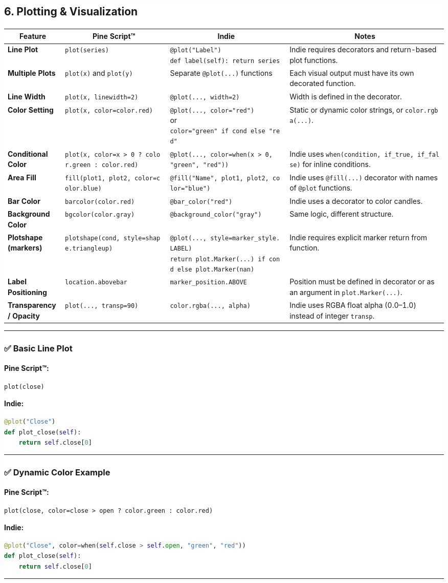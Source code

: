 
## 6. Plotting & Visualization
| **Feature**               | **Pine Script™**                                            | **Indie**                                                                                              | **Notes**                                                                                                                                         |
|---------------------------|-------------------------------------------------------------|---------------------------------------------------------------------------------------------------------|---------------------------------------------------------------------------------------------------------------------------------------------------|
| **Line Plot**             | `plot(series)`                                              | `@plot("Label")`<br>`def label(self): return series`                                                   | Indie requires decorators and return-based plot functions.                                                                                       |
| **Multiple Plots**        | `plot(x)` and `plot(y)`                                     | Separate `@plot(...)` functions                                                                         | Each visual output must have its own decorated function.                                                                                         |
| **Line Width**            | `plot(x, linewidth=2)`                                      | `@plot(..., width=2)`                                                                                   | Width is defined in the decorator.                                                                                                               |
| **Color Setting**         | `plot(x, color=color.red)`                                  | `@plot(..., color="red")`<br>or<br>`color="green" if cond else "red"`                                  | Static or dynamic color strings, or `color.rgba(...)`.                                                                                           |
| **Conditional Color**     | `plot(x, color=x > 0 ? color.green : color.red)`            | `@plot(..., color=when(x > 0, "green", "red"))`                                                         | Indie uses `when(condition, if_true, if_false)` for inline conditions.                                                                          |
| **Area Fill**             | `fill(plot1, plot2, color=color.blue)`                      | `@fill("Name", plot1, plot2, color="blue")`                                                             | Indie uses `@fill(...)` decorator with names of `@plot` functions.                                                                               |
| **Bar Color**             | `barcolor(color.red)`                                       | `@bar_color("red")`                                                                                     | Indie uses a decorator to color candles.                                                                                                         |
| **Background Color**      | `bgcolor(color.gray)`                                       | `@background_color("gray")`                                                                             | Same logic, different structure.                                                                                                                 |
| **Plotshape (markers)**   | `plotshape(cond, style=shape.triangleup)`                   | `@plot(..., style=marker_style.LABEL)`<br>`return plot.Marker(...) if cond else plot.Marker(nan)`       | Indie requires explicit marker return from function.                                                                                             |
| **Label Positioning**     | `location.abovebar`                                         | `marker_position.ABOVE`                                                                                 | Position must be defined in decorator or as an argument in `plot.Marker(...)`.                                                                  |
| **Transparency / Opacity**| `plot(..., transp=90)`                                      | `color.rgba(..., alpha)`                                                                                | Indie uses RGBA float alpha (0.0–1.0) instead of integer `transp`.                                                                               |

---

### ✅ Basic Line Plot

**Pine Script™:**
```pinescript
plot(close)
```

**Indie:**
```python
@plot("Close")
def plot_close(self):
    return self.close[0]
```

---

### ✅ Dynamic Color Example

**Pine Script™:**
```pinescript
plot(close, color=close > open ? color.green : color.red)
```

**Indie:**
```python
@plot("Close", color=when(self.close > self.open, "green", "red"))
def plot_close(self):
    return self.close[0]
```

---